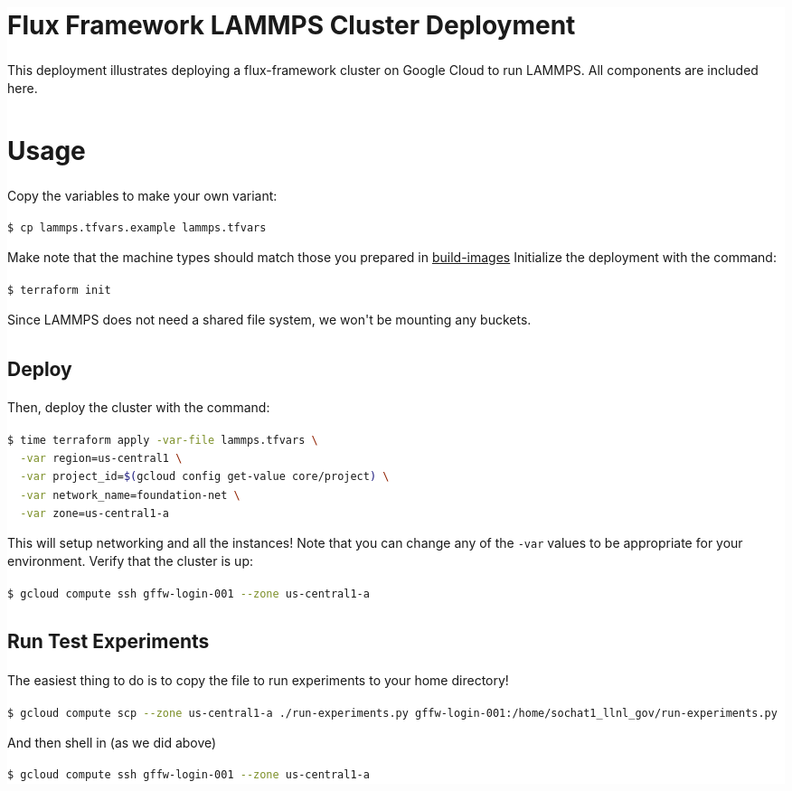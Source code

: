 # Flux Framework LAMMPS Cluster Deployment

This deployment illustrates deploying a flux-framework cluster on Google Cloud
to run LAMMPS. All components are included here.

# Usage

Copy the variables to make your own variant:

```bash
$ cp lammps.tfvars.example lammps.tfvars
```

Make note that the machine types should match those you prepared in [build-images](../../../build-images)
Initialize the deployment with the command:

```bash
$ terraform init
```

Since LAMMPS does not need a shared file system, we won't be mounting any buckets.

## Deploy

Then, deploy the cluster with the command:

```bash
$ time terraform apply -var-file lammps.tfvars \
  -var region=us-central1 \
  -var project_id=$(gcloud config get-value core/project) \
  -var network_name=foundation-net \
  -var zone=us-central1-a
```

This will setup networking and all the instances! Note that
you can change any of the `-var` values to be appropriate for your environment.
Verify that the cluster is up:

```bash
$ gcloud compute ssh gffw-login-001 --zone us-central1-a
```

## Run Test Experiments

The easiest thing to do is to copy the file to run experiments to your home directory!

```bash
$ gcloud compute scp --zone us-central1-a ./run-experiments.py gffw-login-001:/home/sochat1_llnl_gov/run-experiments.py
```

And then shell in (as we did above)


```bash
$ gcloud compute ssh gffw-login-001 --zone us-central1-a
```
